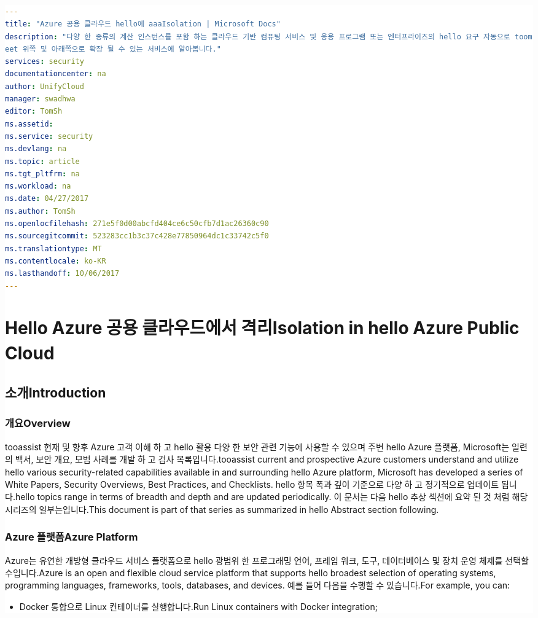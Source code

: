 ```yaml
---
title: "Azure 공용 클라우드 hello에 aaaIsolation | Microsoft Docs"
description: "다양 한 종류의 계산 인스턴스를 포함 하는 클라우드 기반 컴퓨팅 서비스 및 응용 프로그램 또는 엔터프라이즈의 hello 요구 자동으로 toomeet 위쪽 및 아래쪽으로 확장 될 수 있는 서비스에 알아봅니다."
services: security
documentationcenter: na
author: UnifyCloud
manager: swadhwa
editor: TomSh
ms.assetid: 
ms.service: security
ms.devlang: na
ms.topic: article
ms.tgt_pltfrm: na
ms.workload: na
ms.date: 04/27/2017
ms.author: TomSh
ms.openlocfilehash: 271e5f0d00abcfd404ce6c50cfb7d1ac26360c90
ms.sourcegitcommit: 523283cc1b3c37c428e77850964dc1c33742c5f0
ms.translationtype: MT
ms.contentlocale: ko-KR
ms.lasthandoff: 10/06/2017
---
```

# <a name="isolation-in-hello-azure-public-cloud"></a><span data-ttu-id="a9576-103">Hello Azure 공용 클라우드에서 격리</span><span class="sxs-lookup"><span data-stu-id="a9576-103">Isolation in hello Azure Public Cloud</span></span>
##  <a name="introduction"></a><span data-ttu-id="a9576-104">소개</span><span class="sxs-lookup"><span data-stu-id="a9576-104">Introduction</span></span>
### <a name="overview"></a><span data-ttu-id="a9576-105">개요</span><span class="sxs-lookup"><span data-stu-id="a9576-105">Overview</span></span>
<span data-ttu-id="a9576-106">tooassist 현재 및 향후 Azure 고객 이해 하 고 hello 활용 다양 한 보안 관련 기능에 사용할 수 있으며 주변 hello Azure 플랫폼, Microsoft는 일련의 백서, 보안 개요, 모범 사례를 개발 하 고 검사 목록입니다.</span><span class="sxs-lookup"><span data-stu-id="a9576-106">tooassist current and prospective Azure customers understand and utilize hello various security-related capabilities available in and surrounding hello Azure platform, Microsoft has developed a series of White Papers, Security Overviews, Best Practices, and Checklists.</span></span>
<span data-ttu-id="a9576-107">hello 항목 폭과 깊이 기준으로 다양 하 고 정기적으로 업데이트 됩니다.</span><span class="sxs-lookup"><span data-stu-id="a9576-107">hello topics range in terms of breadth and depth and are updated periodically.</span></span> <span data-ttu-id="a9576-108">이 문서는 다음 hello 추상 섹션에 요약 된 것 처럼 해당 시리즈의 일부는입니다.</span><span class="sxs-lookup"><span data-stu-id="a9576-108">This document is part of that series as summarized in hello Abstract section following.</span></span>

### <a name="azure-platform"></a><span data-ttu-id="a9576-109">Azure 플랫폼</span><span class="sxs-lookup"><span data-stu-id="a9576-109">Azure Platform</span></span>
<span data-ttu-id="a9576-110">Azure는 유연한 개방형 클라우드 서비스 플랫폼으로 hello 광범위 한 프로그래밍 언어, 프레임 워크, 도구, 데이터베이스 및 장치 운영 체제를 선택할 수입니다.</span><span class="sxs-lookup"><span data-stu-id="a9576-110">Azure is an open and flexible cloud service platform that supports hello broadest selection of operating systems, programming languages, frameworks, tools, databases, and devices.</span></span> <span data-ttu-id="a9576-111">예를 들어 다음을 수행할 수 있습니다.</span><span class="sxs-lookup"><span data-stu-id="a9576-111">For example, you can:</span></span>
- <span data-ttu-id="a9576-112">Docker 통합으로 Linux 컨테이너를 실행합니다.</span><span class="sxs-lookup"><span data-stu-id="a9576-112">Run Linux containers with Docker integration;</span></span>